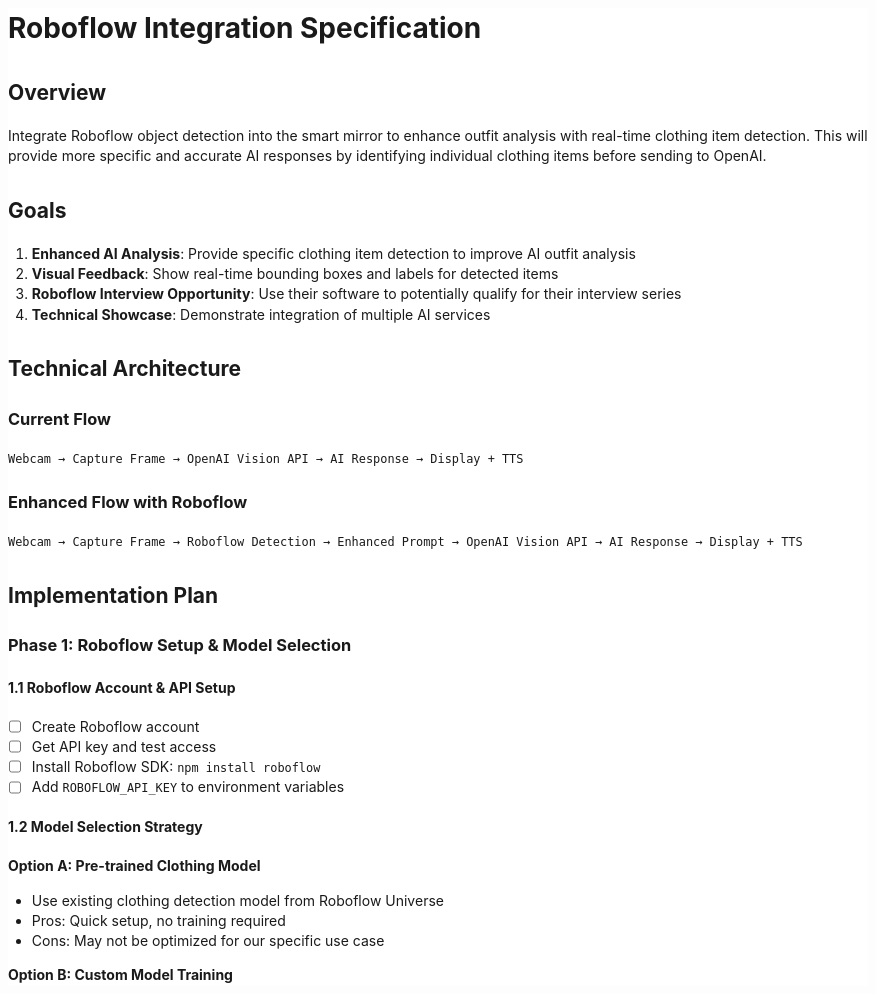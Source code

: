 # Roboflow Integration Specification

## Overview

Integrate Roboflow object detection into the smart mirror to enhance outfit analysis with real-time clothing item detection. This will provide more specific and accurate AI responses by identifying individual clothing items before sending to OpenAI.

## Goals

1. **Enhanced AI Analysis**: Provide specific clothing item detection to improve AI outfit analysis
2. **Visual Feedback**: Show real-time bounding boxes and labels for detected items
3. **Roboflow Interview Opportunity**: Use their software to potentially qualify for their interview series
4. **Technical Showcase**: Demonstrate integration of multiple AI services

## Technical Architecture

### Current Flow

```
Webcam → Capture Frame → OpenAI Vision API → AI Response → Display + TTS
```

### Enhanced Flow with Roboflow

```
Webcam → Capture Frame → Roboflow Detection → Enhanced Prompt → OpenAI Vision API → AI Response → Display + TTS
```

## Implementation Plan

### Phase 1: Roboflow Setup & Model Selection

#### 1.1 Roboflow Account & API Setup

- [ ] Create Roboflow account
- [ ] Get API key and test access
- [ ] Install Roboflow SDK: `npm install roboflow`
- [ ] Add `ROBOFLOW_API_KEY` to environment variables

#### 1.2 Model Selection Strategy

**Option A: Pre-trained Clothing Model**

- Use existing clothing detection model from Roboflow Universe
- Pros: Quick setup, no training required
- Cons: May not be optimized for our specific use case

**Option B: Custom Model Training**
